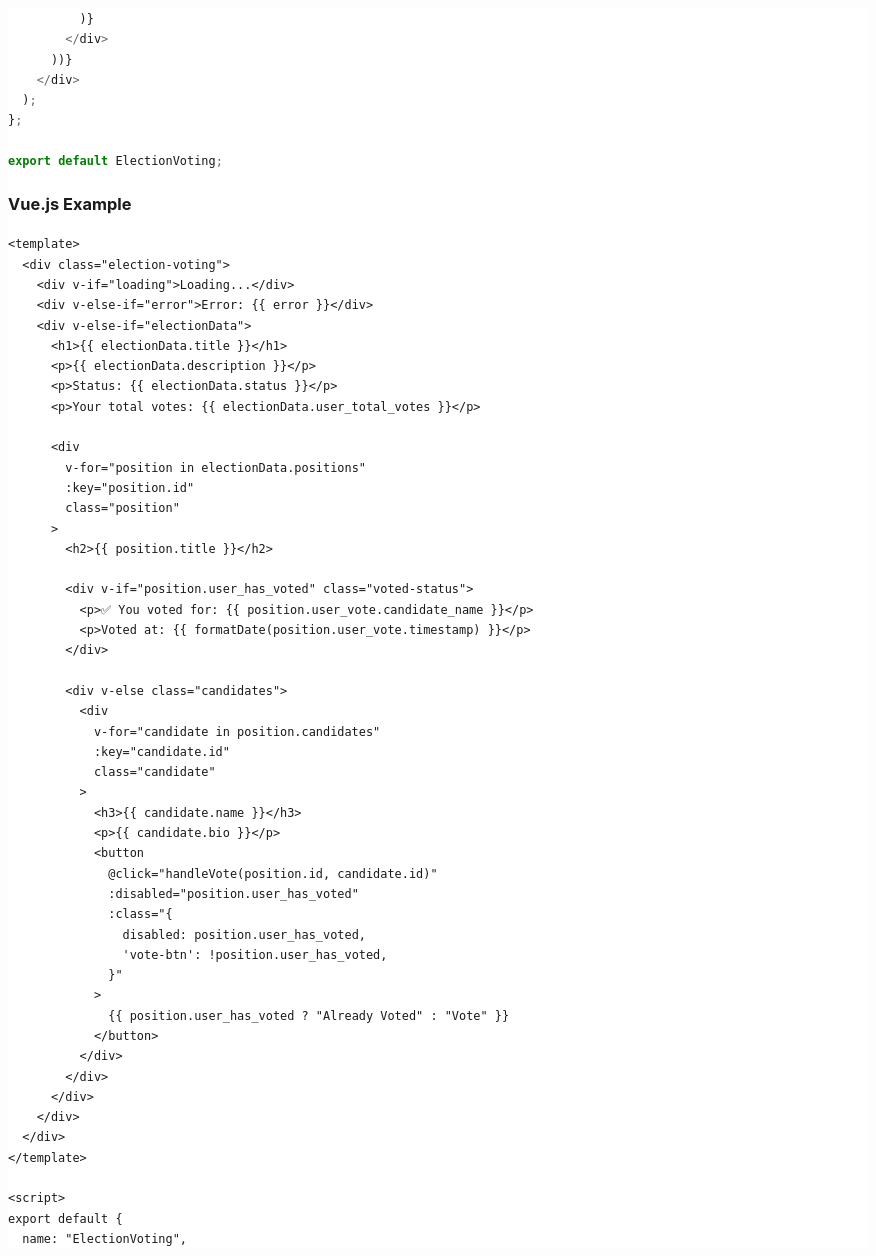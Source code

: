 ```jsx
          )}
        </div>
      ))}
    </div>
  );
};

export default ElectionVoting;
```

### Vue.js Example

```vue
<template>
  <div class="election-voting">
    <div v-if="loading">Loading...</div>
    <div v-else-if="error">Error: {{ error }}</div>
    <div v-else-if="electionData">
      <h1>{{ electionData.title }}</h1>
      <p>{{ electionData.description }}</p>
      <p>Status: {{ electionData.status }}</p>
      <p>Your total votes: {{ electionData.user_total_votes }}</p>

      <div
        v-for="position in electionData.positions"
        :key="position.id"
        class="position"
      >
        <h2>{{ position.title }}</h2>

        <div v-if="position.user_has_voted" class="voted-status">
          <p>✅ You voted for: {{ position.user_vote.candidate_name }}</p>
          <p>Voted at: {{ formatDate(position.user_vote.timestamp) }}</p>
        </div>

        <div v-else class="candidates">
          <div
            v-for="candidate in position.candidates"
            :key="candidate.id"
            class="candidate"
          >
            <h3>{{ candidate.name }}</h3>
            <p>{{ candidate.bio }}</p>
            <button
              @click="handleVote(position.id, candidate.id)"
              :disabled="position.user_has_voted"
              :class="{
                disabled: position.user_has_voted,
                'vote-btn': !position.user_has_voted,
              }"
            >
              {{ position.user_has_voted ? "Already Voted" : "Vote" }}
            </button>
          </div>
        </div>
      </div>
    </div>
  </div>
</template>

<script>
export default {
  name: "ElectionVoting",
```